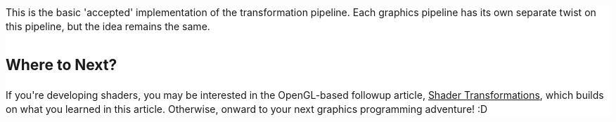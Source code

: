 This is the basic 'accepted' implementation of the transformation pipeline.
Each graphics pipeline has its own separate twist on this pipeline, but the
idea remains the same.

## Where to Next?

If you're developing shaders, you may be interested in the OpenGL-based
followup article, [Shader Transformations](/04/05/shader-transforms.html),
which builds on what you learned in this article.
Otherwise, onward to your next graphics programming adventure! :D

